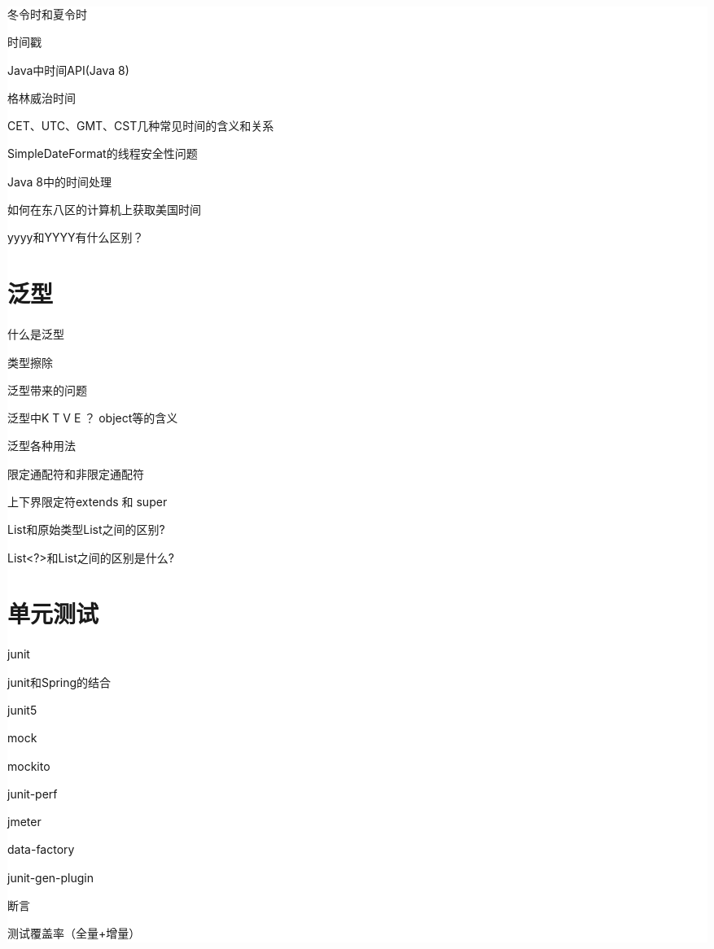 冬令时和夏令时

时间戳

Java中时间API(Java 8)

格林威治时间

CET、UTC、GMT、CST几种常见时间的含义和关系

SimpleDateFormat的线程安全性问题

Java 8中的时间处理

如何在东八区的计算机上获取美国时间

yyyy和YYYY有什么区别？


# 泛型

什么是泛型

类型擦除

泛型带来的问题

泛型中K T V E ？ object等的含义

泛型各种用法

限定通配符和非限定通配符

上下界限定符extends 和 super

List和原始类型List之间的区别?

List<?>和List之间的区别是什么?

# 单元测试

junit

junit和Spring的结合

junit5

mock

mockito

junit-perf

jmeter

data-factory

junit-gen-plugin

断言

测试覆盖率（全量+增量）
